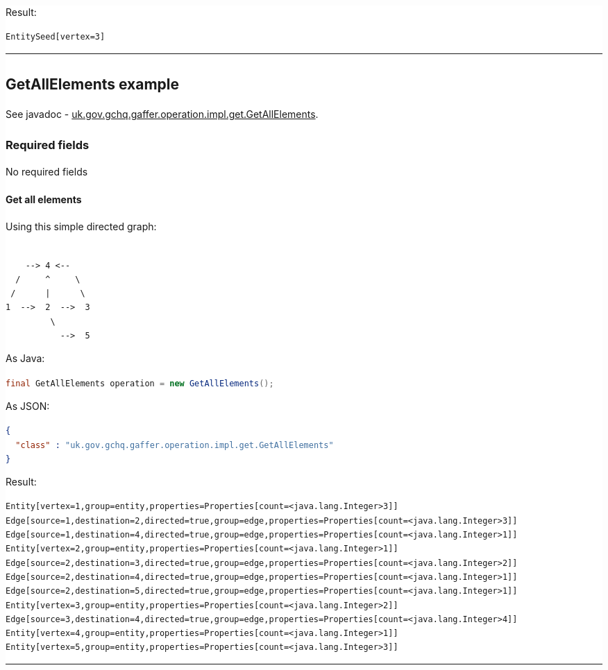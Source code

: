 Result:

```
EntitySeed[vertex=3]
```
-----------------------------------------------




GetAllElements example
-----------------------------------------------
See javadoc - [uk.gov.gchq.gaffer.operation.impl.get.GetAllElements](http://gchq.github.io/Gaffer/uk/gov/gchq/gaffer/operation/impl/get/GetAllElements.html).

### Required fields
No required fields


#### Get all elements

Using this simple directed graph:

```

    --> 4 <--
  /     ^     \
 /      |      \
1  -->  2  -->  3
         \
           -->  5
```

As Java:


```java
final GetAllElements operation = new GetAllElements();
```

As JSON:


```json
{
  "class" : "uk.gov.gchq.gaffer.operation.impl.get.GetAllElements"
}
```

Result:

```
Entity[vertex=1,group=entity,properties=Properties[count=<java.lang.Integer>3]]
Edge[source=1,destination=2,directed=true,group=edge,properties=Properties[count=<java.lang.Integer>3]]
Edge[source=1,destination=4,directed=true,group=edge,properties=Properties[count=<java.lang.Integer>1]]
Entity[vertex=2,group=entity,properties=Properties[count=<java.lang.Integer>1]]
Edge[source=2,destination=3,directed=true,group=edge,properties=Properties[count=<java.lang.Integer>2]]
Edge[source=2,destination=4,directed=true,group=edge,properties=Properties[count=<java.lang.Integer>1]]
Edge[source=2,destination=5,directed=true,group=edge,properties=Properties[count=<java.lang.Integer>1]]
Entity[vertex=3,group=entity,properties=Properties[count=<java.lang.Integer>2]]
Edge[source=3,destination=4,directed=true,group=edge,properties=Properties[count=<java.lang.Integer>4]]
Entity[vertex=4,group=entity,properties=Properties[count=<java.lang.Integer>1]]
Entity[vertex=5,group=entity,properties=Properties[count=<java.lang.Integer>3]]
```
-----------------------------------------------
